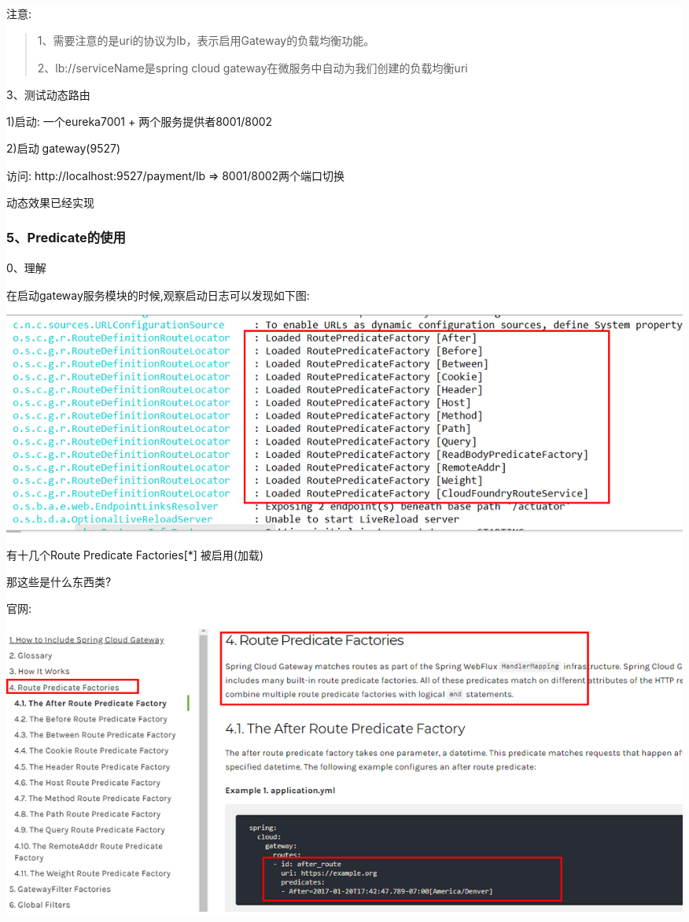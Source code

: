 注意: 

> 1、需要注意的是uri的协议为lb，表示启用Gateway的负载均衡功能。
>
> 2、lb://serviceName是spring cloud gateway在微服务中自动为我们创建的负载均衡uri



3、测试动态路由

1)启动:	一个eureka7001 + 两个服务提供者8001/8002

2)启动 gateway(9527)

访问: http://localhost:9527/payment/lb	=>	8001/8002两个端口切换

动态效果已经实现

### 5、Predicate的使用

0、理解

在启动gateway服务模块的时候,观察启动日志可以发现如下图:

![image-20220715164113965](image/image-20220715164113965.png)

有十几个Route Predicate Factories[*] 被启用(加载)

那这些是什么东西类? 

官网: 

![image-20220715165611521](image/image-20220715165611521.png)
